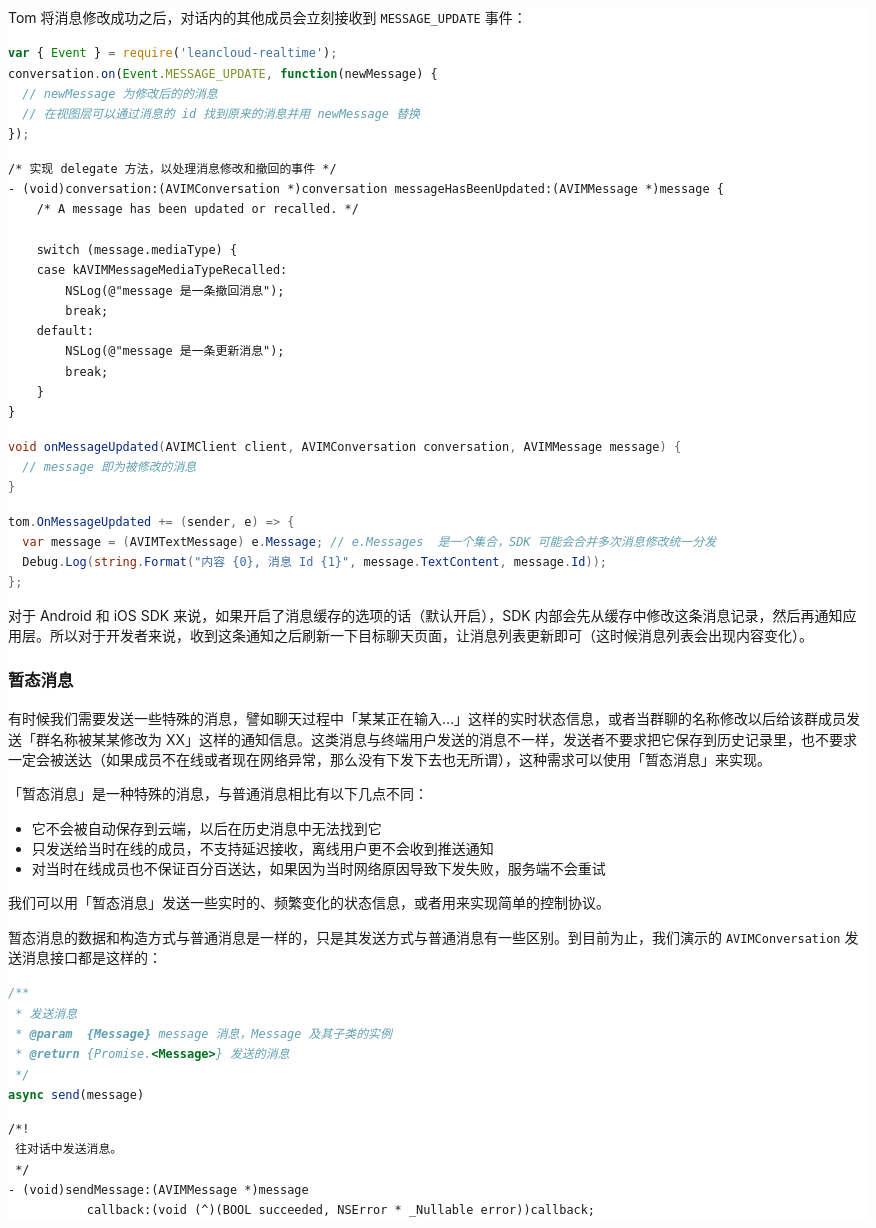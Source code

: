 Tom 将消息修改成功之后，对话内的其他成员会立刻接收到 `MESSAGE_UPDATE` 事件：

```js
var { Event } = require('leancloud-realtime');
conversation.on(Event.MESSAGE_UPDATE, function(newMessage) {
  // newMessage 为修改后的的消息
  // 在视图层可以通过消息的 id 找到原来的消息并用 newMessage 替换
});
```
```objc
/* 实现 delegate 方法，以处理消息修改和撤回的事件 */
- (void)conversation:(AVIMConversation *)conversation messageHasBeenUpdated:(AVIMMessage *)message {
    /* A message has been updated or recalled. */

    switch (message.mediaType) {
    case kAVIMMessageMediaTypeRecalled:
        NSLog(@"message 是一条撤回消息");
        break;
    default:
        NSLog(@"message 是一条更新消息");
        break;
    }
}
```
```java
void onMessageUpdated(AVIMClient client, AVIMConversation conversation, AVIMMessage message) {
  // message 即为被修改的消息
}
```
```cs
tom.OnMessageUpdated += (sender, e) => {
  var message = (AVIMTextMessage) e.Message; // e.Messages  是一个集合，SDK 可能会合并多次消息修改统一分发
  Debug.Log(string.Format("内容 {0}, 消息 Id {1}", message.TextContent, message.Id));
};
```

对于 Android 和 iOS SDK 来说，如果开启了消息缓存的选项的话（默认开启），SDK 内部会先从缓存中修改这条消息记录，然后再通知应用层。所以对于开发者来说，收到这条通知之后刷新一下目标聊天页面，让消息列表更新即可（这时候消息列表会出现内容变化）。

### 暂态消息

有时候我们需要发送一些特殊的消息，譬如聊天过程中「某某正在输入…」这样的实时状态信息，或者当群聊的名称修改以后给该群成员发送「群名称被某某修改为 XX」这样的通知信息。这类消息与终端用户发送的消息不一样，发送者不要求把它保存到历史记录里，也不要求一定会被送达（如果成员不在线或者现在网络异常，那么没有下发下去也无所谓），这种需求可以使用「暂态消息」来实现。

「暂态消息」是一种特殊的消息，与普通消息相比有以下几点不同：

- 它不会被自动保存到云端，以后在历史消息中无法找到它
- 只发送给当时在线的成员，不支持延迟接收，离线用户更不会收到推送通知
- 对当时在线成员也不保证百分百送达，如果因为当时网络原因导致下发失败，服务端不会重试

我们可以用「暂态消息」发送一些实时的、频繁变化的状态信息，或者用来实现简单的控制协议。

暂态消息的数据和构造方式与普通消息是一样的，只是其发送方式与普通消息有一些区别。到目前为止，我们演示的 `AVIMConversation` 发送消息接口都是这样的：

```js
/**
 * 发送消息
 * @param  {Message} message 消息，Message 及其子类的实例
 * @return {Promise.<Message>} 发送的消息
 */
async send(message)
```
```objc
/*!
 往对话中发送消息。
 */
- (void)sendMessage:(AVIMMessage *)message
           callback:(void (^)(BOOL succeeded, NSError * _Nullable error))callback;
```